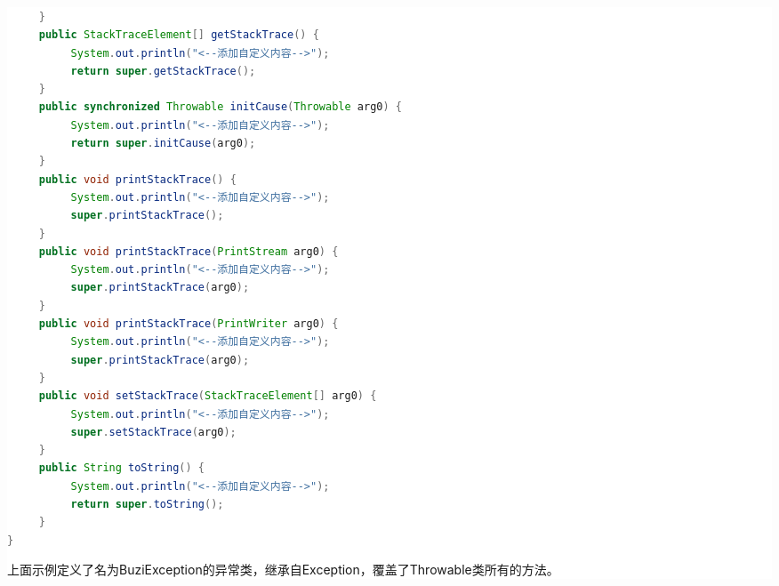 ```java
     }
     public StackTraceElement[] getStackTrace() {
          System.out.println("<--添加自定义内容-->");
          return super.getStackTrace();
     }
     public synchronized Throwable initCause(Throwable arg0) {
          System.out.println("<--添加自定义内容-->");
          return super.initCause(arg0);
     }
     public void printStackTrace() {
          System.out.println("<--添加自定义内容-->");
          super.printStackTrace();
     }
     public void printStackTrace(PrintStream arg0) {
          System.out.println("<--添加自定义内容-->");
          super.printStackTrace(arg0);
     }
     public void printStackTrace(PrintWriter arg0) {
          System.out.println("<--添加自定义内容-->");
          super.printStackTrace(arg0);
     }
     public void setStackTrace(StackTraceElement[] arg0) {
          System.out.println("<--添加自定义内容-->");
          super.setStackTrace(arg0);
     }
     public String toString() {
          System.out.println("<--添加自定义内容-->");
          return super.toString();
     }
}
```
上面示例定义了名为BuziException的异常类，继承自Exception，覆盖了Throwable类所有的方法。